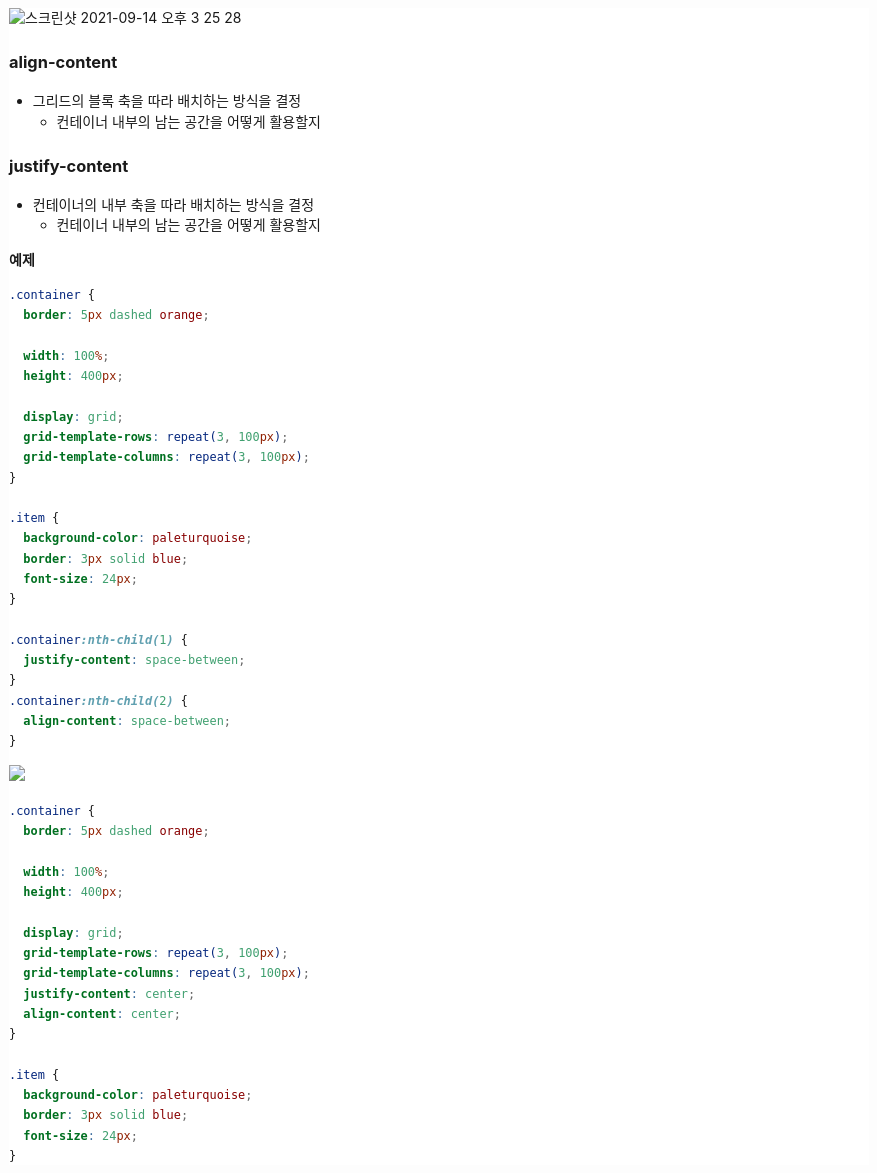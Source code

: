 ![스크린샷 2021-09-14 오후 3 25 28](https://user-images.githubusercontent.com/54147313/133206088-58e1aebb-b481-42ec-8ee3-eb178c29b0ff.png)

### align-content

- 그리드의 블록 축을 따라 배치하는 방식을 결정
  - 컨테이너 내부의 남는 공간을 어떻게 활용할지

### justify-content

- 컨테이너의 내부 축을 따라 배치하는 방식을 결정
  - 컨테이너 내부의 남는 공간을 어떻게 활용할지 

**예제**
```css
.container {
  border: 5px dashed orange;

  width: 100%;
  height: 400px;

  display: grid;
  grid-template-rows: repeat(3, 100px);
  grid-template-columns: repeat(3, 100px);
}

.item {
  background-color: paleturquoise;
  border: 3px solid blue;
  font-size: 24px;
}

.container:nth-child(1) {
  justify-content: space-between;
}
.container:nth-child(2) {
  align-content: space-between;
}
```

<img width="300px" src="https://user-images.githubusercontent.com/54147313/133207352-ab3000a3-5c56-4838-bf0e-546272ceff5b.png">

```css
.container {
  border: 5px dashed orange;

  width: 100%;
  height: 400px;

  display: grid;
  grid-template-rows: repeat(3, 100px);
  grid-template-columns: repeat(3, 100px);
  justify-content: center;
  align-content: center;
}

.item {
  background-color: paleturquoise;
  border: 3px solid blue;
  font-size: 24px;
}
```
